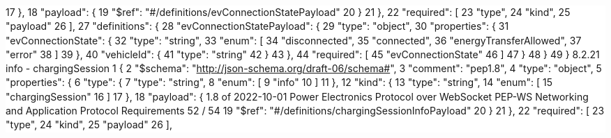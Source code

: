 17 },
18 "payload": {
19 "$ref": "#/definitions/evConnectionStatePayload"
20 }
21 },
22 "required": [
23 "type",
24 "kind",
25 "payload"
26 ],
27 "definitions": {
28 "evConnectionStatePayload": {
29 "type": "object",
30 "properties": {
31 "evConnectionState": {
32 "type": "string",
33 "enum": [
34 "disconnected",
35 "connected",
36 "energyTransferAllowed",
37 "error"
38 ]
39 },
40 "vehicleId": {
41 "type": "string"
42 }
43 },
44 "required": [
45 "evConnectionState"
46 ]
47 }
48 }
49 }
8.2.21 info - chargingSession
1 {
2 "$schema": "http://json-schema.org/draft-06/schema#",
3 "comment": "pep1.8",
4 "type": "object",
5 "properties": {
6 "type": {
7 "type": "string",
8 "enum": [
9 "info"
10 ]
11 },
12 "kind": {
13 "type": "string",
14 "enum": [
15 "chargingSession"
16 ]
17 },
18 "payload": {
1.8 of 2022-10-01 Power Electronics Protocol over WebSocket
PEP-WS
Networking and Application Protocol Requirements
52 / 54
19 "$ref": "#/definitions/chargingSessionInfoPayload"
20 }
21 },
22 "required": [
23 "type",
24 "kind",
25 "payload"
26 ],